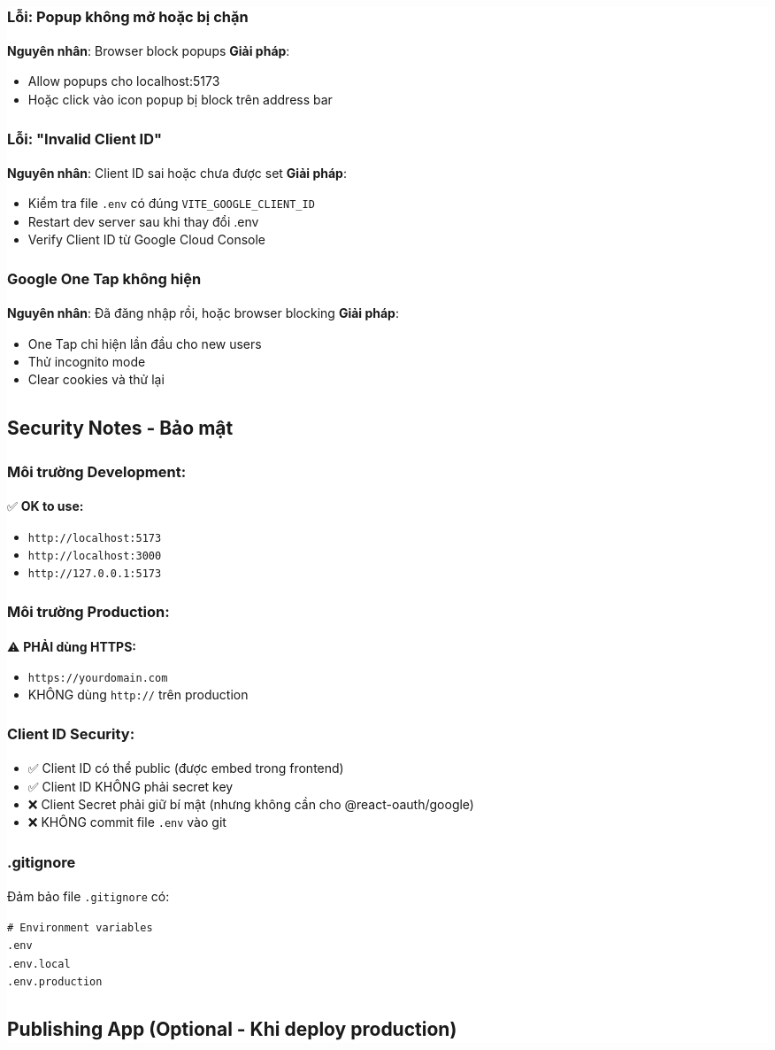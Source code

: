 ### Lỗi: Popup không mở hoặc bị chặn
**Nguyên nhân**: Browser block popups
**Giải pháp**:
- Allow popups cho localhost:5173
- Hoặc click vào icon popup bị block trên address bar

### Lỗi: "Invalid Client ID"
**Nguyên nhân**: Client ID sai hoặc chưa được set
**Giải pháp**:
- Kiểm tra file `.env` có đúng `VITE_GOOGLE_CLIENT_ID`
- Restart dev server sau khi thay đổi .env
- Verify Client ID từ Google Cloud Console

### Google One Tap không hiện
**Nguyên nhân**: Đã đăng nhập rồi, hoặc browser blocking
**Giải pháp**:
- One Tap chỉ hiện lần đầu cho new users
- Thử incognito mode
- Clear cookies và thử lại

## Security Notes - Bảo mật

### Môi trường Development:
✅ **OK to use:**
- `http://localhost:5173`
- `http://localhost:3000`
- `http://127.0.0.1:5173`

### Môi trường Production:
⚠️ **PHẢI dùng HTTPS:**
- `https://yourdomain.com`
- KHÔNG dùng `http://` trên production

### Client ID Security:
- ✅ Client ID có thể public (được embed trong frontend)
- ✅ Client ID KHÔNG phải secret key
- ❌ Client Secret phải giữ bí mật (nhưng không cần cho @react-oauth/google)
- ❌ KHÔNG commit file `.env` vào git

### .gitignore
Đảm bảo file `.gitignore` có:
```
# Environment variables
.env
.env.local
.env.production
```

## Publishing App (Optional - Khi deploy production)

